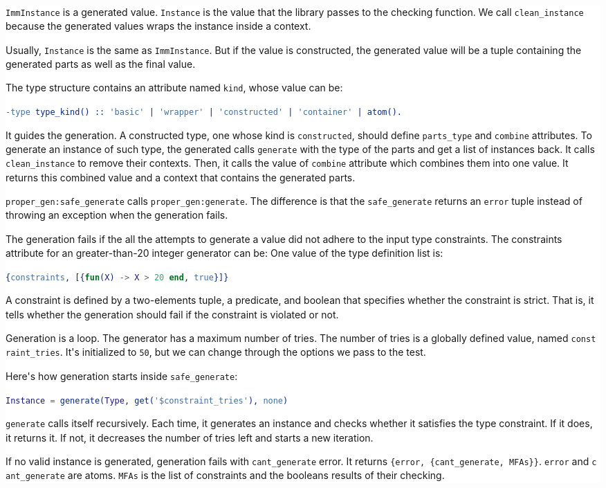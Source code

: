 `ImmInstance` is a generated value.
`Instance` is the value that the library passes to the checking function.
We call `clean_instance` because the generated values wraps the instance inside a context.

Usually, `Instance` is the same as `ImmInstance`.
But if the value is constructed, the generated value will be a tuple
containing the generated parts as well as the final value.

The type structure contains an attribute named `kind`, whose value can be:
```erlang
-type type_kind() :: 'basic' | 'wrapper' | 'constructed' | 'container' | atom().
```

It guides the generation.
A constructed type, one whose kind is `constructed`, should define `parts_type` and `combine` attributes.
To generate an instance of such type, the generated calls `generate` with the type of the parts
and get a list of instances back.
It calls `clean_instance` to remove their contexts.
Then, it calls the value of `combine` attribute which combines them into one value.
It returns this combined value and a context that contains the generated parts.

`proper_gen:safe_generate` calls `proper_gen:generate`.
The difference is that the `safe_generate` returns an `error` tuple
instead of throwing an exception when the generation fails.

The generation fails if the all the attempts to generate a value did not adhere
to the input type constraints.
The constraints attribute for an greater-than-20 integer generator can be:
One value of the type definition list is:
```erlang
{constraints, [{fun(X) -> X > 20 end, true}]}
```

A constraint is defined by a two-elements tuple,
a predicate, and boolean that specifies whether the constraint is strict.
That is, it tells whether the generation should fail if the constraint is violated or not.

Generation is a loop. The generator has a maximum number of tries.
The number of tries is a globally defined value, named `constraint_tries`.
It's initialized to `50`, but we can change through the options we pass to the test.

Here's how generation starts inside `safe_generate`:
```erlang
Instance = generate(Type, get('$constraint_tries'), none)
```

`generate` calls itself recursively.
Each time, it generates an instance and checks whether it satisfies the type constraint.
If it does, it returns it.
If not, it decreases the number of tries left and starts a new iteration.

If no valid instance is generated, generation fails with `cant_generate` error.
It returns `{error, {cant_generate, MFAs}}`.
`error` and `cant_generate` are atoms.
`MFAs` is the list of constraints and the booleans results of their checking.
